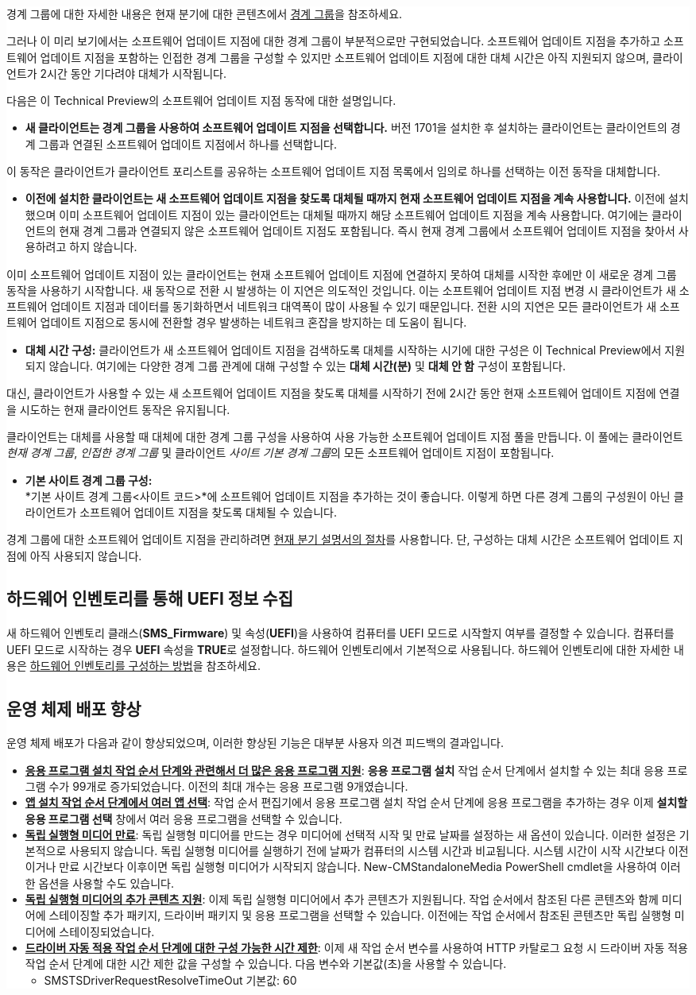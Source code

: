경계 그룹에 대한 자세한 내용은 현재 분기에 대한 콘텐츠에서 [경계 그룹](/sccm/core/servers/deploy/configure/boundary-groups)을 참조하세요.

그러나 이 미리 보기에서는 소프트웨어 업데이트 지점에 대한 경계 그룹이 부분적으로만 구현되었습니다. 소프트웨어 업데이트 지점을 추가하고 소프트웨어 업데이트 지점을 포함하는 인접한 경계 그룹을 구성할 수 있지만 소프트웨어 업데이트 지점에 대한 대체 시간은 아직 지원되지 않으며, 클라이언트가 2시간 동안 기다려야 대체가 시작됩니다.

다음은 이 Technical Preview의 소프트웨어 업데이트 지점 동작에 대한 설명입니다.  

-   **새 클라이언트는 경계 그룹을 사용하여 소프트웨어 업데이트 지점을 선택합니다.** 버전 1701을 설치한 후 설치하는 클라이언트는 클라이언트의 경계 그룹과 연결된 소프트웨어 업데이트 지점에서 하나를 선택합니다.

  이 동작은 클라이언트가 클라이언트 포리스트를 공유하는 소프트웨어 업데이트 지점 목록에서 임의로 하나를 선택하는 이전 동작을 대체합니다.   

-   **이전에 설치한 클라이언트는 새 소프트웨어 업데이트 지점을 찾도록 대체될 때까지 현재 소프트웨어 업데이트 지점을 계속 사용합니다.**
이전에 설치했으며 이미 소프트웨어 업데이트 지점이 있는 클라이언트는 대체될 때까지 해당 소프트웨어 업데이트 지점을 계속 사용합니다. 여기에는 클라이언트의 현재 경계 그룹과 연결되지 않은 소프트웨어 업데이트 지점도 포함됩니다. 즉시 현재 경계 그룹에서 소프트웨어 업데이트 지점을 찾아서 사용하려고 하지 않습니다.

  이미 소프트웨어 업데이트 지점이 있는 클라이언트는 현재 소프트웨어 업데이트 지점에 연결하지 못하여 대체를 시작한 후에만 이 새로운 경계 그룹 동작을 사용하기 시작합니다.
새 동작으로 전환 시 발생하는 이 지연은 의도적인 것입니다. 이는 소프트웨어 업데이트 지점 변경 시 클라이언트가 새 소프트웨어 업데이트 지점과 데이터를 동기화하면서 네트워크 대역폭이 많이 사용될 수 있기 때문입니다. 전환 시의 지연은 모든 클라이언트가 새 소프트웨어 업데이트 지점으로 동시에 전환할 경우 발생하는 네트워크 혼잡을 방지하는 데 도움이 됩니다.

-   **대체 시간 구성:** 클라이언트가 새 소프트웨어 업데이트 지점을 검색하도록 대체를 시작하는 시기에 대한 구성은 이 Technical Preview에서 지원되지 않습니다. 여기에는 다양한 경계 그룹 관계에 대해 구성할 수 있는 **대체 시간(분)** 및 **대체 안 함** 구성이 포함됩니다.

  대신, 클라이언트가 사용할 수 있는 새 소프트웨어 업데이트 지점을 찾도록 대체를 시작하기 전에 2시간 동안 현재 소프트웨어 업데이트 지점에 연결을 시도하는 현재 클라이언트 동작은 유지됩니다.

  클라이언트는 대체를 사용할 때 대체에 대한 경계 그룹 구성을 사용하여 사용 가능한 소프트웨어 업데이트 지점 풀을 만듭니다. 이 풀에는 클라이언트 *현재 경계 그룹*, *인접한 경계 그룹* 및 클라이언트 *사이트 기본 경계 그룹*의 모든 소프트웨어 업데이트 지점이 포함됩니다.

- **기본 사이트 경계 그룹 구성:**  
 *기본 사이트 경계 그룹&lt;사이트 코드>*에 소프트웨어 업데이트 지점을 추가하는 것이 좋습니다. 이렇게 하면 다른 경계 그룹의 구성원이 아닌 클라이언트가 소프트웨어 업데이트 지점을 찾도록 대체될 수 있습니다.


경계 그룹에 대한 소프트웨어 업데이트 지점을 관리하려면 [현재 분기 설명서의 절차](/sccm/core/servers/deploy/configure/define-site-boundaries-and-boundary-groups#procedures-for-boundary-groups)를 사용합니다. 단, 구성하는 대체 시간은 소프트웨어 업데이트 지점에 아직 사용되지 않습니다.


## <a name="hardware-inventory-collects-uefi-information"></a>하드웨어 인벤토리를 통해 UEFI 정보 수집
새 하드웨어 인벤토리 클래스(**SMS_Firmware**) 및 속성(**UEFI**)을 사용하여 컴퓨터를 UEFI 모드로 시작할지 여부를 결정할 수 있습니다. 컴퓨터를 UEFI 모드로 시작하는 경우 **UEFI** 속성을 **TRUE**로 설정합니다. 하드웨어 인벤토리에서 기본적으로 사용됩니다. 하드웨어 인벤토리에 대한 자세한 내용은 [하드웨어 인벤토리를 구성하는 방법](/sccm/core/clients/manage/inventory/configure-hardware-inventory)을 참조하세요.

## <a name="improvements-to-operating-system-deployment"></a>운영 체제 배포 향상
운영 체제 배포가 다음과 같이 향상되었으며, 이러한 향상된 기능은 대부분 사용자 의견 피드백의 결과입니다.
- [**응용 프로그램 설치 작업 순서 단계와 관련해서 더 많은 응용 프로그램 지원**](https://configurationmanager.uservoice.com/forums/300492-ideas/suggestions/17062207-task-sequence-allow-more-than-9-applications-in-t): **응용 프로그램 설치** 작업 순서 단계에서 설치할 수 있는 최대 응용 프로그램 수가 99개로 증가되었습니다. 이전의 최대 개수는 응용 프로그램 9개였습니다.
- [**앱 설치 작업 순서 단계에서 여러 앱 선택**](https://configurationmanager.uservoice.com/forums/300492-ideas/suggestions/15459978-when-adding-items-to-an-install-application-step): 작업 순서 편집기에서 응용 프로그램 설치 작업 순서 단계에 응용 프로그램을 추가하는 경우 이제 **설치할 응용 프로그램 선택** 창에서 여러 응용 프로그램을 선택할 수 있습니다.
- [**독립 실행형 미디어 만료**](https://configurationmanager.uservoice.com/forums/300492-ideas/suggestions/14448564-provide-a-method-for-expiring-standalone-media): 독립 실행형 미디어를 만드는 경우 미디어에 선택적 시작 및 만료 날짜를 설정하는 새 옵션이 있습니다. 이러한 설정은 기본적으로 사용되지 않습니다. 독립 실행형 미디어를 실행하기 전에 날짜가 컴퓨터의 시스템 시간과 비교됩니다. 시스템 시간이 시작 시간보다 이전이거나 만료 시간보다 이후이면 독립 실행형 미디어가 시작되지 않습니다. New-CMStandaloneMedia PowerShell cmdlet을 사용하여 이러한 옵션을 사용할 수도 있습니다.
- [**독립 실행형 미디어의 추가 콘텐츠 지원**](https://configurationmanager.uservoice.com/forums/300492-ideas/suggestions/8341257-support-installation-of-packages-apps-via-dynamic): 이제 독립 실행형 미디어에서 추가 콘텐츠가 지원됩니다. 작업 순서에서 참조된 다른 콘텐츠와 함께 미디어에 스테이징할 추가 패키지, 드라이버 패키지 및 응용 프로그램을 선택할 수 있습니다. 이전에는 작업 순서에서 참조된 콘텐츠만 독립 실행형 미디어에 스테이징되었습니다.
- [**드라이버 자동 적용 작업 순서 단계에 대한 구성 가능한 시간 제한**](https://configurationmanager.uservoice.com/forums/300492-ideas/suggestions/17153660-auto-apply-driver-timeout): 이제 새 작업 순서 변수를 사용하여 HTTP 카탈로그 요청 시 드라이버 자동 적용 작업 순서 단계에 대한 시간 제한 값을 구성할 수 있습니다. 다음 변수와 기본값(초)을 사용할 수 있습니다.
   - SMSTSDriverRequestResolveTimeOut 기본값: 60
